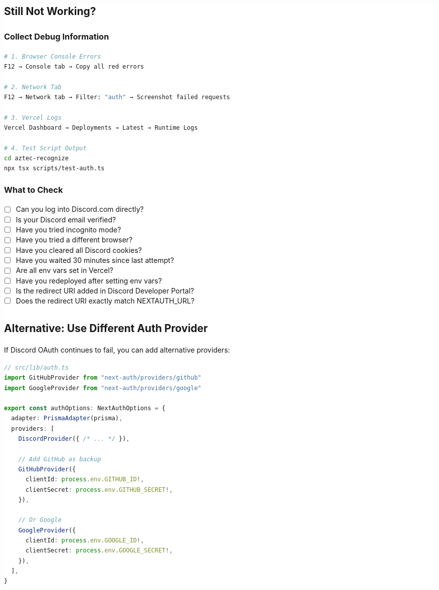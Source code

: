 ## Still Not Working?

### Collect Debug Information

```bash
# 1. Browser Console Errors
F12 → Console tab → Copy all red errors

# 2. Network Tab
F12 → Network tab → Filter: "auth" → Screenshot failed requests

# 3. Vercel Logs
Vercel Dashboard → Deployments → Latest → Runtime Logs

# 4. Test Script Output
cd aztec-recognize
npx tsx scripts/test-auth.ts
```

### What to Check

- [ ] Can you log into Discord.com directly?
- [ ] Is your Discord email verified?
- [ ] Have you tried incognito mode?
- [ ] Have you tried a different browser?
- [ ] Have you cleared all Discord cookies?
- [ ] Have you waited 30 minutes since last attempt?
- [ ] Are all env vars set in Vercel?
- [ ] Have you redeployed after setting env vars?
- [ ] Is the redirect URI added in Discord Developer Portal?
- [ ] Does the redirect URI exactly match NEXTAUTH_URL?

## Alternative: Use Different Auth Provider

If Discord OAuth continues to fail, you can add alternative providers:

```typescript
// src/lib/auth.ts
import GitHubProvider from "next-auth/providers/github"
import GoogleProvider from "next-auth/providers/google"

export const authOptions: NextAuthOptions = {
  adapter: PrismaAdapter(prisma),
  providers: [
    DiscordProvider({ /* ... */ }),

    // Add GitHub as backup
    GitHubProvider({
      clientId: process.env.GITHUB_ID!,
      clientSecret: process.env.GITHUB_SECRET!,
    }),

    // Or Google
    GoogleProvider({
      clientId: process.env.GOOGLE_ID!,
      clientSecret: process.env.GOOGLE_SECRET!,
    }),
  ],
}
```
